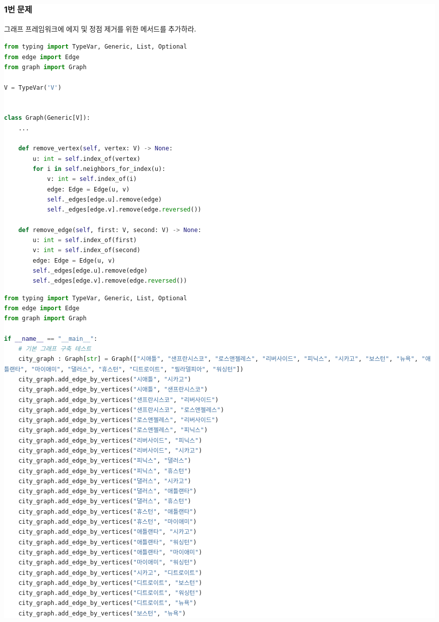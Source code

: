 ### 1번 문제

그래프 프레임워크에 에지 및 정점 제거를 위한 메서드를 추가하라.


```python
from typing import TypeVar, Generic, List, Optional
from edge import Edge
from graph import Graph

V = TypeVar('V') 


class Graph(Generic[V]):
    ...
    
    def remove_vertex(self, vertex: V) -> None:
        u: int = self.index_of(vertex)
        for i in self.neighbors_for_index(u):
            v: int = self.index_of(i)
            edge: Edge = Edge(u, v)
            self._edges[edge.u].remove(edge)
            self._edges[edge.v].remove(edge.reversed())
    
    def remove_edge(self, first: V, second: V) -> None:
        u: int = self.index_of(first)
        v: int = self.index_of(second)
        edge: Edge = Edge(u, v)
        self._edges[edge.u].remove(edge)
        self._edges[edge.v].remove(edge.reversed())
```


```python
from typing import TypeVar, Generic, List, Optional
from edge import Edge
from graph import Graph

if __name__ == "__main__": 
    # 기본 그래프 구축 테스트
    city_graph : Graph[str] = Graph(["시애틀", "샌프란시스코", "로스앤젤레스", "리버사이드", "피닉스", "시카고", "보스턴", "뉴욕", "애틀랜타", "마이애미", "댈러스", "휴스턴", "디트로이트", "필라델피아", "워싱턴"])
    city_graph.add_edge_by_vertices("시애틀", "시카고")
    city_graph.add_edge_by_vertices("시애틀", "샌프란시스코")
    city_graph.add_edge_by_vertices("샌프란시스코", "리버사이드")
    city_graph.add_edge_by_vertices("샌프란시스코", "로스앤젤레스")
    city_graph.add_edge_by_vertices("로스앤젤레스", "리버사이드")
    city_graph.add_edge_by_vertices("로스앤젤레스", "피닉스")
    city_graph.add_edge_by_vertices("리버사이드", "피닉스")
    city_graph.add_edge_by_vertices("리버사이드", "시카고")
    city_graph.add_edge_by_vertices("피닉스", "댈러스")
    city_graph.add_edge_by_vertices("피닉스", "휴스턴")
    city_graph.add_edge_by_vertices("댈러스", "시카고")
    city_graph.add_edge_by_vertices("댈러스", "애틀랜타")
    city_graph.add_edge_by_vertices("댈러스", "휴스턴")
    city_graph.add_edge_by_vertices("휴스턴", "애틀랜타")
    city_graph.add_edge_by_vertices("휴스턴", "마이애미")
    city_graph.add_edge_by_vertices("애틀랜타", "시카고")
    city_graph.add_edge_by_vertices("애틀랜타", "워싱턴")
    city_graph.add_edge_by_vertices("애틀랜타", "마이애미")
    city_graph.add_edge_by_vertices("마이애미", "워싱턴")
    city_graph.add_edge_by_vertices("시카고", "디트로이트")
    city_graph.add_edge_by_vertices("디트로이트", "보스턴")
    city_graph.add_edge_by_vertices("디트로이트", "워싱턴")
    city_graph.add_edge_by_vertices("디트로이트", "뉴욕")
    city_graph.add_edge_by_vertices("보스턴", "뉴욕")
```